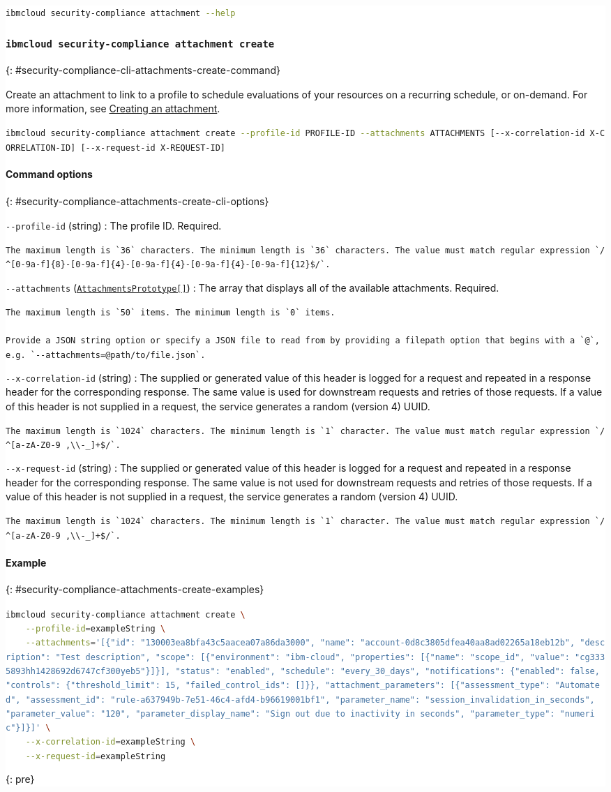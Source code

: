 ```sh
ibmcloud security-compliance attachment --help
```


### `ibmcloud security-compliance attachment create`
{: #security-compliance-cli-attachments-create-command}

Create an attachment to link to a profile to schedule evaluations  of your resources on a recurring schedule, or on-demand. For more information, see [Creating an attachment](/docs/security-compliance?topic=security-compliance-attachments).

```sh
ibmcloud security-compliance attachment create --profile-id PROFILE-ID --attachments ATTACHMENTS [--x-correlation-id X-CORRELATION-ID] [--x-request-id X-REQUEST-ID]
```


#### Command options
{: #security-compliance-attachments-create-cli-options}

`--profile-id` (string)
:   The profile ID. Required.

    The maximum length is `36` characters. The minimum length is `36` characters. The value must match regular expression `/^[0-9a-f]{8}-[0-9a-f]{4}-[0-9a-f]{4}-[0-9a-f]{4}-[0-9a-f]{12}$/`.

`--attachments` ([`AttachmentsPrototype[]`](#cli-attachments-prototype-example-schema))
:   The array that displays all of the available attachments. Required.

    The maximum length is `50` items. The minimum length is `0` items.

    Provide a JSON string option or specify a JSON file to read from by providing a filepath option that begins with a `@`, e.g. `--attachments=@path/to/file.json`.

`--x-correlation-id` (string)
:   The supplied or generated value of this header is logged for a request and repeated in a response header for the corresponding response. The same value is used for downstream requests and retries of those requests. If a value of this header is not supplied in a request, the service generates a random (version 4) UUID.

    The maximum length is `1024` characters. The minimum length is `1` character. The value must match regular expression `/^[a-zA-Z0-9 ,\\-_]+$/`.

`--x-request-id` (string)
:   The supplied or generated value of this header is logged for a request and repeated in a response header for the corresponding response. The same value is not used for downstream requests and retries of those requests. If a value of this header is not supplied in a request, the service generates a random (version 4) UUID.

    The maximum length is `1024` characters. The minimum length is `1` character. The value must match regular expression `/^[a-zA-Z0-9 ,\\-_]+$/`.

#### Example
{: #security-compliance-attachments-create-examples}

```sh
ibmcloud security-compliance attachment create \
    --profile-id=exampleString \
    --attachments='[{"id": "130003ea8bfa43c5aacea07a86da3000", "name": "account-0d8c3805dfea40aa8ad02265a18eb12b", "description": "Test description", "scope": [{"environment": "ibm-cloud", "properties": [{"name": "scope_id", "value": "cg3335893hh1428692d6747cf300yeb5"}]}], "status": "enabled", "schedule": "every_30_days", "notifications": {"enabled": false, "controls": {"threshold_limit": 15, "failed_control_ids": []}}, "attachment_parameters": [{"assessment_type": "Automated", "assessment_id": "rule-a637949b-7e51-46c4-afd4-b96619001bf1", "parameter_name": "session_invalidation_in_seconds", "parameter_value": "120", "parameter_display_name": "Sign out due to inactivity in seconds", "parameter_type": "numeric"}]}]' \
    --x-correlation-id=exampleString \
    --x-request-id=exampleString
```
{: pre}